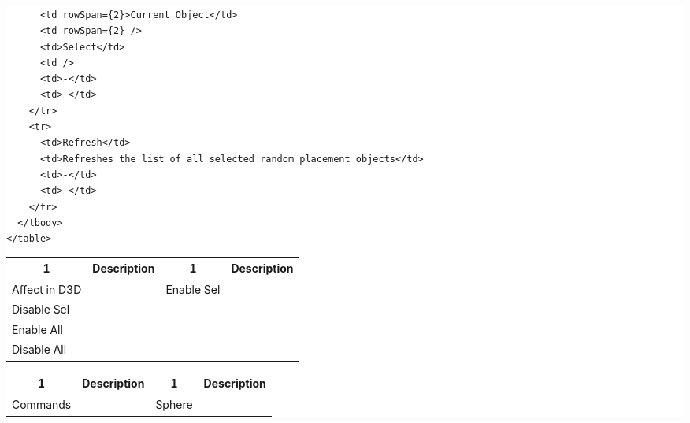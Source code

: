           <td rowSpan={2}>Current Object</td>
          <td rowSpan={2} />
          <td>Select</td>
          <td />
          <td>-</td>
          <td>-</td>
        </tr>
        <tr>
          <td>Refresh</td>
          <td>Refreshes the list of all selected random placement objects</td>
          <td>-</td>
          <td>-</td>
        </tr>
      </tbody>
    </table>
  </TabItem>
  <TabItem value="light" label="Light">
    <table>
      <thead>
        <tr>
          <th>1</th>
          <th>Description</th>
          <th>1</th>
          <th>Description</th>
        </tr>
      </thead>
      <tbody>
        <tr>
          <td rowSpan={4}>Affect in D3D</td>
          <td rowSpan={4} />
          <td>Enable Sel</td>
          <td />
        </tr>
        <tr>
          <td>Disable Sel</td>
          <td />
        </tr>
        <tr>
          <td>Enable All</td>
          <td />
        </tr>
        <tr>
          <td>Disable All</td>
          <td />
        </tr>
      </tbody>
    </table>
  </TabItem>
  <TabItem value="shape" label="Shape">
    <table>
      <thead>
        <tr>
          <th>1</th>
          <th>Description</th>
          <th>1</th>
          <th>Description</th>
        </tr>
      </thead>
      <tbody>
        <tr>
          <td rowSpan={2}>Commands</td>
          <td rowSpan={2} />
          <td>Sphere</td>
          <td />